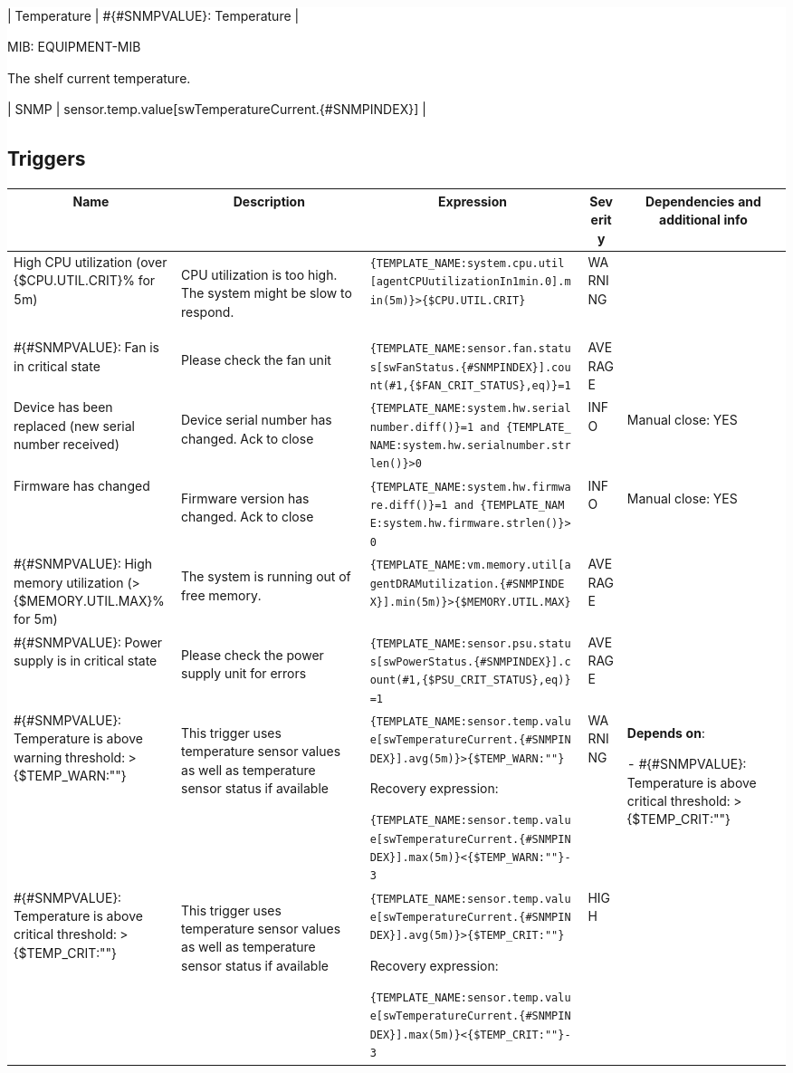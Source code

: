 | Temperature  | #{#SNMPVALUE}: Temperature         | <p>MIB: EQUIPMENT-MIB</p><p>The shelf current temperature.</p>                                                                                                                                                                                                                                                                                                                                                             | SNMP | sensor.temp.value[swTemperatureCurrent.{#SNMPINDEX}]                                      |

## Triggers

| Name                                                                     | Description                                                                                          | Expression                                                                                                                                                                                                                        | Severity | Dependencies and additional info                                                                        |
|--------------------------------------------------------------------------|------------------------------------------------------------------------------------------------------|-----------------------------------------------------------------------------------------------------------------------------------------------------------------------------------------------------------------------------------|----------|---------------------------------------------------------------------------------------------------------|
| High CPU utilization (over {$CPU.UTIL.CRIT}% for 5m)                     | <p>CPU utilization is too high. The system might be slow to respond.</p>                             | `{TEMPLATE_NAME:system.cpu.util[agentCPUutilizationIn1min.0].min(5m)}>{$CPU.UTIL.CRIT}`                                                                                                                                           | WARNING  |                                                                                                         |
| #{#SNMPVALUE}: Fan is in critical state                                  | <p>Please check the fan unit</p>                                                                     | `{TEMPLATE_NAME:sensor.fan.status[swFanStatus.{#SNMPINDEX}].count(#1,{$FAN_CRIT_STATUS},eq)}=1`                                                                                                                                   | AVERAGE  |                                                                                                         |
| Device has been replaced (new serial number received)                    | <p>Device serial number has changed. Ack to close</p>                                                | `{TEMPLATE_NAME:system.hw.serialnumber.diff()}=1 and {TEMPLATE_NAME:system.hw.serialnumber.strlen()}>0`                                                                                                                           | INFO     | <p>Manual close: YES</p>                                                                                |
| Firmware has changed                                                     | <p>Firmware version has changed. Ack to close</p>                                                    | `{TEMPLATE_NAME:system.hw.firmware.diff()}=1 and {TEMPLATE_NAME:system.hw.firmware.strlen()}>0`                                                                                                                                   | INFO     | <p>Manual close: YES</p>                                                                                |
| #{#SNMPVALUE}: High memory utilization (>{$MEMORY.UTIL.MAX}% for 5m)     | <p>The system is running out of free memory.</p>                                                     | `{TEMPLATE_NAME:vm.memory.util[agentDRAMutilization.{#SNMPINDEX}].min(5m)}>{$MEMORY.UTIL.MAX}`                                                                                                                                    | AVERAGE  |                                                                                                         |
| #{#SNMPVALUE}: Power supply is in critical state                         | <p>Please check the power supply unit for errors</p>                                                 | `{TEMPLATE_NAME:sensor.psu.status[swPowerStatus.{#SNMPINDEX}].count(#1,{$PSU_CRIT_STATUS},eq)}=1`                                                                                                                                 | AVERAGE  |                                                                                                         |
| #{#SNMPVALUE}: Temperature is above warning threshold: >{$TEMP_WARN:""}  | <p>This trigger uses temperature sensor values as well as temperature sensor status if available</p> | `{TEMPLATE_NAME:sensor.temp.value[swTemperatureCurrent.{#SNMPINDEX}].avg(5m)}>{$TEMP_WARN:""}`<p>Recovery expression:</p>`{TEMPLATE_NAME:sensor.temp.value[swTemperatureCurrent.{#SNMPINDEX}].max(5m)}<{$TEMP_WARN:""}-3`         | WARNING  | <p>**Depends on**:</p><p>- #{#SNMPVALUE}: Temperature is above critical threshold: >{$TEMP_CRIT:""}</p> |
| #{#SNMPVALUE}: Temperature is above critical threshold: >{$TEMP_CRIT:""} | <p>This trigger uses temperature sensor values as well as temperature sensor status if available</p> | `{TEMPLATE_NAME:sensor.temp.value[swTemperatureCurrent.{#SNMPINDEX}].avg(5m)}>{$TEMP_CRIT:""}`<p>Recovery expression:</p>`{TEMPLATE_NAME:sensor.temp.value[swTemperatureCurrent.{#SNMPINDEX}].max(5m)}<{$TEMP_CRIT:""}-3`         | HIGH     |                                                                                                         |